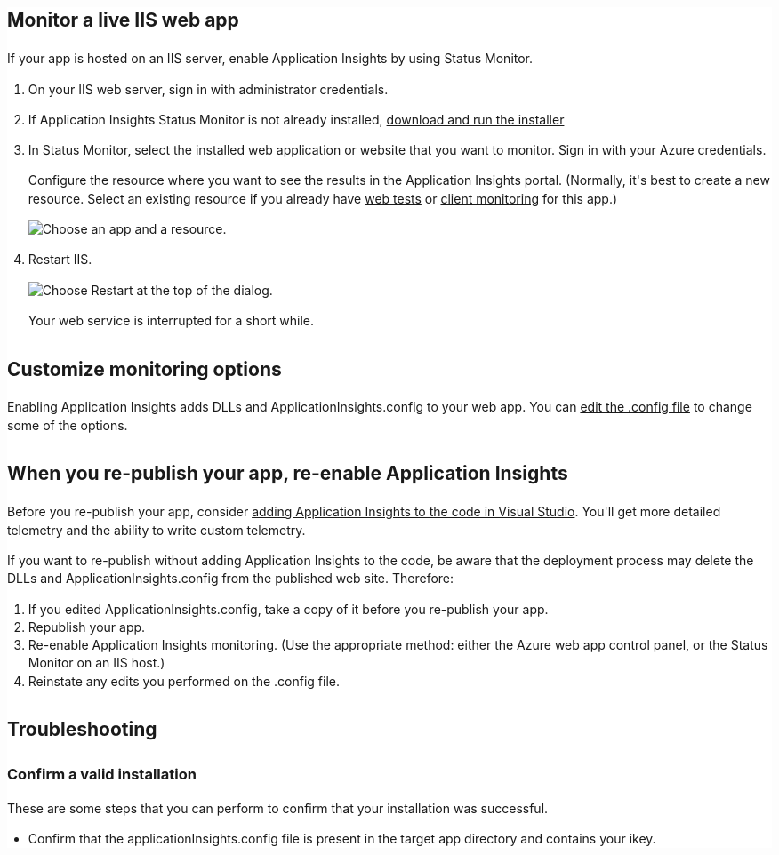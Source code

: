 

## Monitor a live IIS web app

If your app is hosted on an IIS server, enable Application Insights by using Status Monitor.

1. On your IIS web server, sign in with administrator credentials.
2. If Application Insights Status Monitor is not already installed, [download and run the installer](#download)
3. In Status Monitor, select the installed web application or website that you want to monitor. Sign in with your Azure credentials.

    Configure the resource where you want to see the results in the Application Insights portal. (Normally, it's best to create a new resource. Select an existing resource if you already have [web tests][availability] or [client monitoring][client] for this app.) 

    ![Choose an app and a resource.](./media/monitor-performance-live-website-now/appinsights-036-configAIC.png)

4. Restart IIS.

    ![Choose Restart at the top of the dialog.](./media/monitor-performance-live-website-now/appinsights-036-restart.png)

    Your web service is interrupted for a short while.

## Customize monitoring options

Enabling Application Insights adds DLLs and ApplicationInsights.config to your web app. You can [edit the .config file](../../azure-monitor/app/configuration-with-applicationinsights-config.md) to change some of the options.

## When you re-publish your app, re-enable Application Insights

Before you re-publish your app, consider [adding Application Insights to the code in Visual Studio][greenbrown]. You'll get more detailed telemetry and the ability to write custom telemetry.

If you want to re-publish without adding Application Insights to the code, be aware that the deployment process may delete the DLLs and ApplicationInsights.config from the published web site. Therefore:

1. If you edited ApplicationInsights.config, take a copy of it before you re-publish your app.
2. Republish your app.
3. Re-enable Application Insights monitoring. (Use the appropriate method: either the Azure web app control panel, or the Status Monitor on an IIS host.)
4. Reinstate any edits you performed on the .config file.


## <a name="troubleshoot"></a>Troubleshooting

### Confirm a valid installation 

These are some steps that you can perform to confirm that your installation was successful.

- Confirm that the applicationInsights.config file is present in the target app directory and contains your ikey.


[api]: ../../azure-monitor/app/api-custom-events-metrics.md
[availability]: monitor-web-app-availability.md
[client]: ../../azure-monitor/app/javascript.md
[diagnostic]: ../../azure-monitor/app/diagnostic-search.md
[greenbrown]: ../../azure-monitor/app/asp-net.md
[qna]: ../../azure-monitor/app/troubleshoot-faq.md
[roles]: ../../azure-monitor/app/resources-roles-access-control.md
[usage]: ../../azure-monitor/app/javascript.md